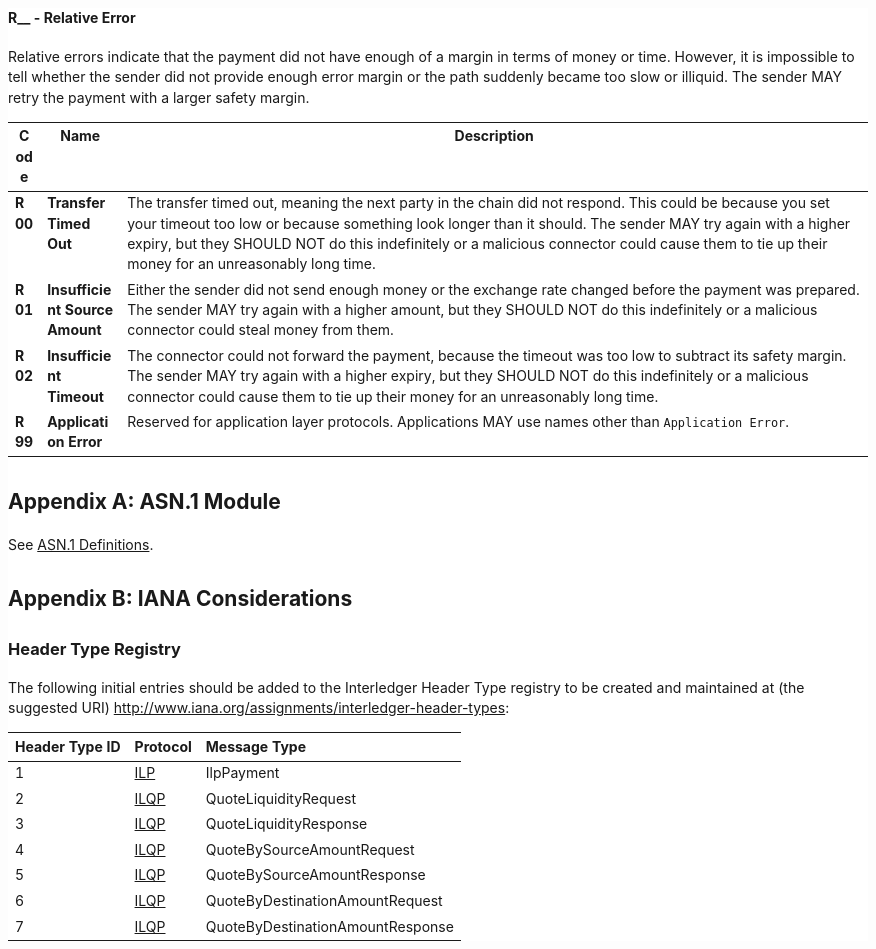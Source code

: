 #### R__ - Relative Error

Relative errors indicate that the payment did not have enough of a margin in terms of money or time. However, it is impossible to tell whether the sender did not provide enough error margin or the path suddenly became too slow or illiquid. The sender MAY retry the payment with a larger safety margin.

| Code | Name | Description
|---|---|---|
| **R00** | **Transfer Timed Out** | The transfer timed out, meaning the next party in the chain did not respond. This could be because you set your timeout too low or because something look longer than it should. The sender MAY try again with a higher expiry, but they SHOULD NOT do this indefinitely or a malicious connector could cause them to tie up their money for an unreasonably long time. |
| **R01** | **Insufficient Source Amount** | Either the sender did not send enough money or the exchange rate changed before the payment was prepared. The sender MAY try again with a higher amount, but they SHOULD NOT do this indefinitely or a malicious connector could steal money from them. |
| **R02** | **Insufficient Timeout** | The connector could not forward the payment, because the timeout was too low to subtract its safety margin. The sender MAY try again with a higher expiry, but they SHOULD NOT do this indefinitely or a malicious connector could cause them to tie up their money for an unreasonably long time. |
| **R99** | **Application Error** | Reserved for application layer protocols. Applications MAY use names other than `Application Error`. |

## Appendix A: ASN.1 Module

See [ASN.1 Definitions](../asn1/InterledgerProtocol.asn).

## Appendix B: IANA Considerations

### Header Type Registry

The following initial entries should be added to the Interledger Header Type registry to be created and maintained at (the suggested URI) http://www.iana.org/assignments/interledger-header-types:

| Header Type ID | Protocol | Message Type |
|:--|:--|:--|
| 1 | [ILP](#ilp-header-format) | IlpPayment |
| 2 | [ILQP][] | QuoteLiquidityRequest |
| 3 | [ILQP][] | QuoteLiquidityResponse |
| 4 | [ILQP][] | QuoteBySourceAmountRequest |
| 5 | [ILQP][] | QuoteBySourceAmountResponse |
| 6 | [ILQP][] | QuoteByDestinationAmountRequest |
| 7 | [ILQP][] | QuoteByDestinationAmountResponse |

[ILQP]: ../0008-interledger-quoting-protocol/

